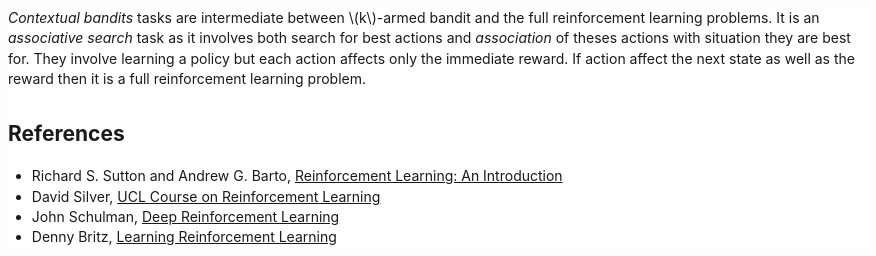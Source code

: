 *Contextual bandits* tasks are intermediate between \\(k\\)-armed bandit
and the full reinforcement learning problems.
It is an *associative search* task as it involves both search for best actions
and *association* of theses actions with situation they are best for.
They involve learning a policy but each action affects only the immediate
reward.
If action affect the next state as well as the reward then it is a full
reinforcement learning problem.

## References

- Richard S. Sutton and Andrew G. Barto, [Reinforcement Learning: An Introduction][sutton2018]
- David Silver, [UCL Course on Reinforcement Learning][ucl-course]
- John Schulman, [Deep Reinforcement Learning][schulman-course]
- Denny Britz, [Learning Reinforcement Learning][britz-intro]

[schulman-course]: https://www.youtube.com/watch?v=aUrX-rP_ss4
[britz-intro]: http://www.wildml.com/2016/10/learning-reinforcement-learning/

<script>
renderMathInElement(document.body);
</script>
</body>
</html>


[openai]: https://openai.com/ (OpenAI)
[deepmind]: https://deepmind.com/ (DeepMind)
[sutton2018]: http://incompleteideas.net/book/the-book-2nd.html (Sutton and Barto, Reinforcement Learning: An Introduction)
[gym-rl]: https://github.com/podondra/gym-rl
[ucl-course]: http://www0.cs.ucl.ac.uk/staff/d.silver/web/Teaching.html
[watkins]: http://www.cs.rhul.ac.uk/%7Echrisw/thesis.html
[atari]: https://deepmind.com/research/dqn/
[go]: https://deepmind.com/research/publications/mastering-game-go-without-human-knowledge/
[impala]: https://deepmind.com/blog/impala-scalable-distributed-deeprl-dmlab-30/
[slot-machine]: https://en.wikipedia.org/wiki/Slot_machine (Slot Machine)